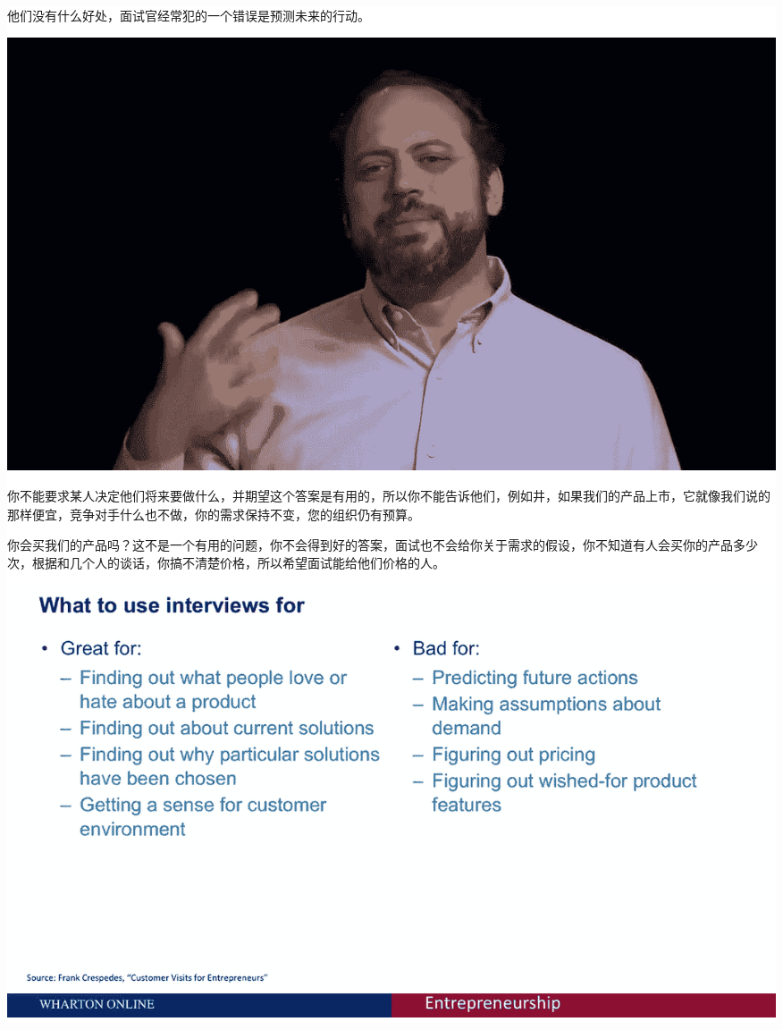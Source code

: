 他们没有什么好处，面试官经常犯的一个错误是预测未来的行动。

![](img/551ea95c77222ee553d720f721dc776e_52.png)

你不能要求某人决定他们将来要做什么，并期望这个答案是有用的，所以你不能告诉他们，例如井，如果我们的产品上市，它就像我们说的那样便宜，竞争对手什么也不做，你的需求保持不变，您的组织仍有预算。

你会买我们的产品吗？这不是一个有用的问题，你不会得到好的答案，面试也不会给你关于需求的假设，你不知道有人会买你的产品多少次，根据和几个人的谈话，你搞不清楚价格，所以希望面试能给他们价格的人。

![](img/551ea95c77222ee553d720f721dc776e_54.png)
